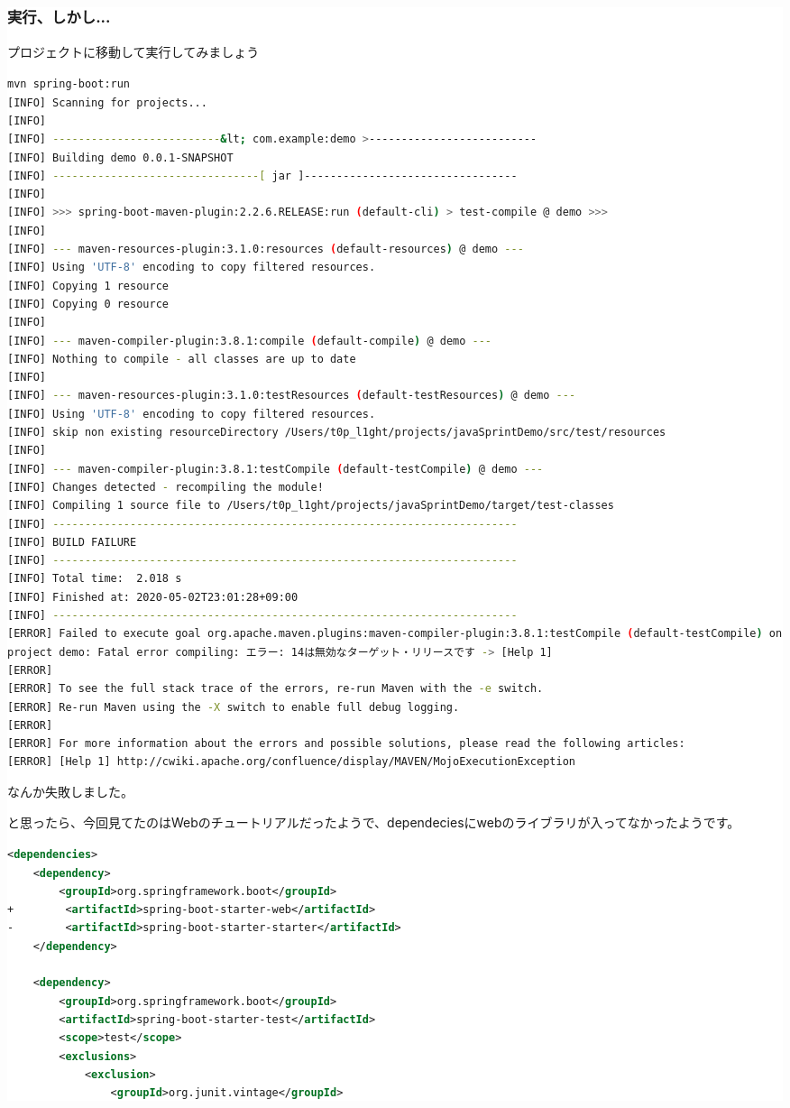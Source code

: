 ### 実行、しかし...

プロジェクトに移動して実行してみましょう

```sh
mvn spring-boot:run                                                
[INFO] Scanning for projects...
[INFO] 
[INFO] --------------------------&lt; com.example:demo >--------------------------
[INFO] Building demo 0.0.1-SNAPSHOT
[INFO] --------------------------------[ jar ]---------------------------------
[INFO] 
[INFO] >>> spring-boot-maven-plugin:2.2.6.RELEASE:run (default-cli) > test-compile @ demo >>>
[INFO] 
[INFO] --- maven-resources-plugin:3.1.0:resources (default-resources) @ demo ---
[INFO] Using 'UTF-8' encoding to copy filtered resources.
[INFO] Copying 1 resource
[INFO] Copying 0 resource
[INFO] 
[INFO] --- maven-compiler-plugin:3.8.1:compile (default-compile) @ demo ---
[INFO] Nothing to compile - all classes are up to date
[INFO] 
[INFO] --- maven-resources-plugin:3.1.0:testResources (default-testResources) @ demo ---
[INFO] Using 'UTF-8' encoding to copy filtered resources.
[INFO] skip non existing resourceDirectory /Users/t0p_l1ght/projects/javaSprintDemo/src/test/resources
[INFO] 
[INFO] --- maven-compiler-plugin:3.8.1:testCompile (default-testCompile) @ demo ---
[INFO] Changes detected - recompiling the module!
[INFO] Compiling 1 source file to /Users/t0p_l1ght/projects/javaSprintDemo/target/test-classes
[INFO] ------------------------------------------------------------------------
[INFO] BUILD FAILURE
[INFO] ------------------------------------------------------------------------
[INFO] Total time:  2.018 s
[INFO] Finished at: 2020-05-02T23:01:28+09:00
[INFO] ------------------------------------------------------------------------
[ERROR] Failed to execute goal org.apache.maven.plugins:maven-compiler-plugin:3.8.1:testCompile (default-testCompile) on project demo: Fatal error compiling: エラー: 14は無効なターゲット・リリースです -> [Help 1]
[ERROR] 
[ERROR] To see the full stack trace of the errors, re-run Maven with the -e switch.
[ERROR] Re-run Maven using the -X switch to enable full debug logging.
[ERROR] 
[ERROR] For more information about the errors and possible solutions, please read the following articles:
[ERROR] [Help 1] http://cwiki.apache.org/confluence/display/MAVEN/MojoExecutionException
```

なんか失敗しました。

と思ったら、今回見てたのはWebのチュートリアルだったようで、dependeciesにwebのライブラリが入ってなかったようです。

``` xml:pom.xml
<dependencies>
    <dependency>
        <groupId>org.springframework.boot</groupId>
+        <artifactId>spring-boot-starter-web</artifactId>
-        <artifactId>spring-boot-starter-starter</artifactId>
    </dependency>

    <dependency>
        <groupId>org.springframework.boot</groupId>
        <artifactId>spring-boot-starter-test</artifactId>
        <scope>test</scope>
        <exclusions>
            <exclusion>
                <groupId>org.junit.vintage</groupId>
```

[^twitter-scala]: TwitterはもともとRuby on Railsで作られていましたが、Twitterのリアルタイム処理という部分に関してRuby on Rails、ひいてはRubyでは耐えられないほどになったことで、JVMへ移行したという話があります（https://www.youtube.com/watch?v=ohHdZXnsNi8）。